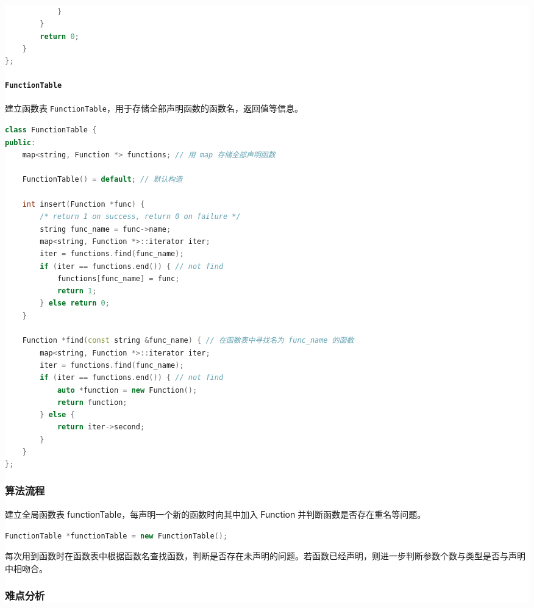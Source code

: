 ```cpp
            }
        }
        return 0;
    }
};
```

#### `FunctionTable`

建立函数表 `FunctionTable`，用于存储全部声明函数的函数名，返回值等信息。

```cpp
class FunctionTable {
public:
    map<string, Function *> functions; // 用 map 存储全部声明函数

    FunctionTable() = default; // 默认构造

    int insert(Function *func) {
        /* return 1 on success, return 0 on failure */
        string func_name = func->name;
        map<string, Function *>::iterator iter; 
        iter = functions.find(func_name);
        if (iter == functions.end()) { // not find
            functions[func_name] = func;
            return 1;
        } else return 0;
    }

    Function *find(const string &func_name) { // 在函数表中寻找名为 func_name 的函数
        map<string, Function *>::iterator iter;
        iter = functions.find(func_name);
        if (iter == functions.end()) { // not find
            auto *function = new Function();
            return function;
        } else {
            return iter->second;
        }
    }
};
```

### 算法流程

建立全局函数表 functionTable，每声明一个新的函数时向其中加入 Function 并判断函数是否存在重名等问题。

```cpp
FunctionTable *functionTable = new FunctionTable();
```

每次用到函数时在函数表中根据函数名查找函数，判断是否存在未声明的问题。若函数已经声明，则进一步判断参数个数与类型是否与声明中相吻合。

### 难点分析
